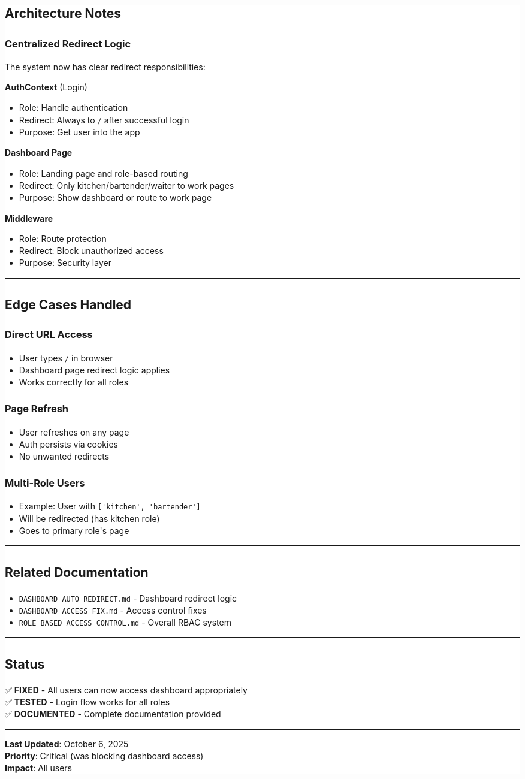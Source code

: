 
## Architecture Notes

### Centralized Redirect Logic
The system now has clear redirect responsibilities:

**AuthContext** (Login)
- Role: Handle authentication
- Redirect: Always to `/` after successful login
- Purpose: Get user into the app

**Dashboard Page**
- Role: Landing page and role-based routing
- Redirect: Only kitchen/bartender/waiter to work pages
- Purpose: Show dashboard or route to work page

**Middleware**
- Role: Route protection
- Redirect: Block unauthorized access
- Purpose: Security layer

---

## Edge Cases Handled

### Direct URL Access
- User types `/` in browser
- Dashboard page redirect logic applies
- Works correctly for all roles

### Page Refresh
- User refreshes on any page
- Auth persists via cookies
- No unwanted redirects

### Multi-Role Users
- Example: User with `['kitchen', 'bartender']`
- Will be redirected (has kitchen role)
- Goes to primary role's page

---

## Related Documentation
- `DASHBOARD_AUTO_REDIRECT.md` - Dashboard redirect logic
- `DASHBOARD_ACCESS_FIX.md` - Access control fixes
- `ROLE_BASED_ACCESS_CONTROL.md` - Overall RBAC system

---

## Status

✅ **FIXED** - All users can now access dashboard appropriately  
✅ **TESTED** - Login flow works for all roles  
✅ **DOCUMENTED** - Complete documentation provided

---

**Last Updated**: October 6, 2025  
**Priority**: Critical (was blocking dashboard access)  
**Impact**: All users
